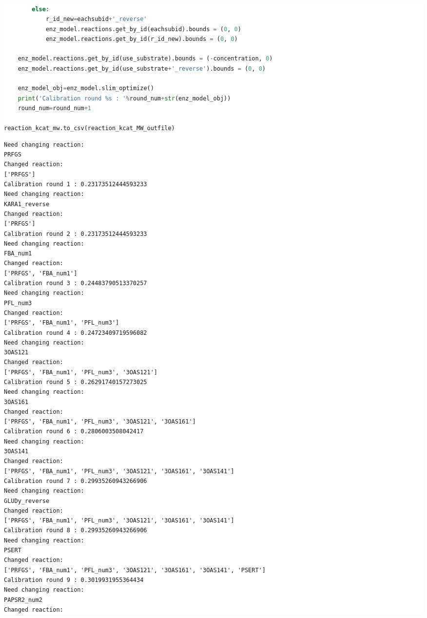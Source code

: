```python
        else:
            r_id_new=eachsubid+'_reverse'
            enz_model.reactions.get_by_id(eachsubid).bounds = (0, 0) 
            enz_model.reactions.get_by_id(r_id_new).bounds = (0, 0) 
            
    enz_model.reactions.get_by_id(use_substrate).bounds = (-concentration, 0)
    enz_model.reactions.get_by_id(use_substrate+'_reverse').bounds = (0, 0)

    enz_model_obj=enz_model.slim_optimize()
    print('Calibration round %s : '%round_num+str(enz_model_obj))
    round_num=round_num+1
    
reaction_kcat_mw.to_csv(reaction_kcat_MW_outfile)
```

    Need changing reaction: 
    PRFGS
    Changed reaction: 
    ['PRFGS']
    Calibration round 1 : 0.23173512444593233
    Need changing reaction: 
    KARA1_reverse
    Changed reaction: 
    ['PRFGS']
    Calibration round 2 : 0.23173512444593233
    Need changing reaction: 
    FBA_num1
    Changed reaction: 
    ['PRFGS', 'FBA_num1']
    Calibration round 3 : 0.24483790513370257
    Need changing reaction: 
    PFL_num3
    Changed reaction: 
    ['PRFGS', 'FBA_num1', 'PFL_num3']
    Calibration round 4 : 0.24723409719596082
    Need changing reaction: 
    3OAS121
    Changed reaction: 
    ['PRFGS', 'FBA_num1', 'PFL_num3', '3OAS121']
    Calibration round 5 : 0.26291740157273025
    Need changing reaction: 
    3OAS161
    Changed reaction: 
    ['PRFGS', 'FBA_num1', 'PFL_num3', '3OAS121', '3OAS161']
    Calibration round 6 : 0.2806003508042417
    Need changing reaction: 
    3OAS141
    Changed reaction: 
    ['PRFGS', 'FBA_num1', 'PFL_num3', '3OAS121', '3OAS161', '3OAS141']
    Calibration round 7 : 0.29935260943266906
    Need changing reaction: 
    GLUDy_reverse
    Changed reaction: 
    ['PRFGS', 'FBA_num1', 'PFL_num3', '3OAS121', '3OAS161', '3OAS141']
    Calibration round 8 : 0.29935260943266906
    Need changing reaction: 
    PSERT
    Changed reaction: 
    ['PRFGS', 'FBA_num1', 'PFL_num3', '3OAS121', '3OAS161', '3OAS141', 'PSERT']
    Calibration round 9 : 0.3019931955364434
    Need changing reaction: 
    PAPSR2_num2
    Changed reaction: 